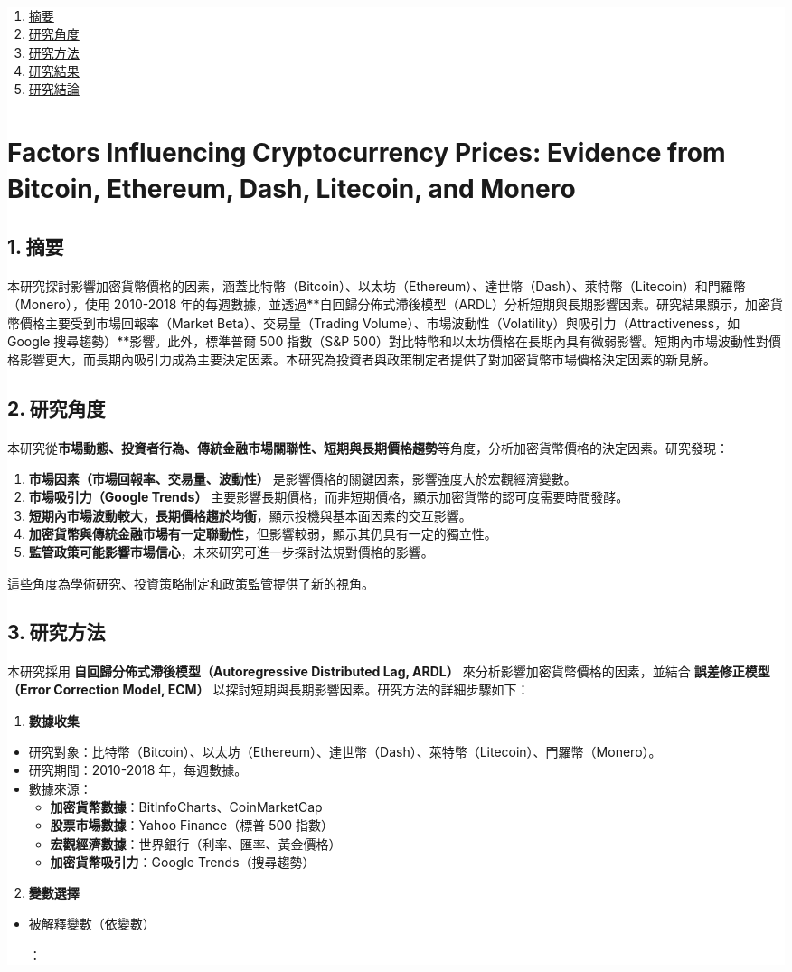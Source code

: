 1. [摘要](#S1)
2. [研究角度](#S2)
3. [研究方法](#S3)
4. [研究結果](#S4)
5. [研究結論](#S5)


# Factors Influencing Cryptocurrency Prices: Evidence from Bitcoin, Ethereum, Dash, Litecoin, and Monero

<a name="S1"></a>
## 1. **摘要**

本研究探討影響加密貨幣價格的因素，涵蓋比特幣（Bitcoin）、以太坊（Ethereum）、達世幣（Dash）、萊特幣（Litecoin）和門羅幣（Monero），使用 2010-2018 年的每週數據，並透過**自回歸分佈式滯後模型（ARDL）分析短期與長期影響因素。研究結果顯示，加密貨幣價格主要受到市場回報率（Market Beta）、交易量（Trading Volume）、市場波動性（Volatility）與吸引力（Attractiveness，如 Google 搜尋趨勢）**影響。此外，標準普爾 500 指數（S&P 500）對比特幣和以太坊價格在長期內具有微弱影響。短期內市場波動性對價格影響更大，而長期內吸引力成為主要決定因素。本研究為投資者與政策制定者提供了對加密貨幣市場價格決定因素的新見解。

<a name="S2"></a>
## 2. **研究角度**

本研究從**市場動態、投資者行為、傳統金融市場關聯性、短期與長期價格趨勢**等角度，分析加密貨幣價格的決定因素。研究發現：

1. **市場因素（市場回報率、交易量、波動性）** 是影響價格的關鍵因素，影響強度大於宏觀經濟變數。
2. **市場吸引力（Google Trends）** 主要影響長期價格，而非短期價格，顯示加密貨幣的認可度需要時間發酵。
3. **短期內市場波動較大，長期價格趨於均衡**，顯示投機與基本面因素的交互影響。
4. **加密貨幣與傳統金融市場有一定聯動性**，但影響較弱，顯示其仍具有一定的獨立性。
5. **監管政策可能影響市場信心**，未來研究可進一步探討法規對價格的影響。

這些角度為學術研究、投資策略制定和政策監管提供了新的視角。

<a name="S3"></a>
## 3. **研究方法**

本研究採用 **自回歸分佈式滯後模型（Autoregressive Distributed Lag, ARDL）** 來分析影響加密貨幣價格的因素，並結合 **誤差修正模型（Error Correction Model, ECM）** 以探討短期與長期影響因素。研究方法的詳細步驟如下：
    
1. **數據收集**

- 研究對象：比特幣（Bitcoin）、以太坊（Ethereum）、達世幣（Dash）、萊特幣（Litecoin）、門羅幣（Monero）。
- 研究期間：2010-2018 年，每週數據。
- 數據來源：
    - **加密貨幣數據**：BitInfoCharts、CoinMarketCap
    - **股票市場數據**：Yahoo Finance（標普 500 指數）
    - **宏觀經濟數據**：世界銀行（利率、匯率、黃金價格）
    - **加密貨幣吸引力**：Google Trends（搜尋趨勢）

2. **變數選擇**

- 被解釋變數（依變數）

    ：
